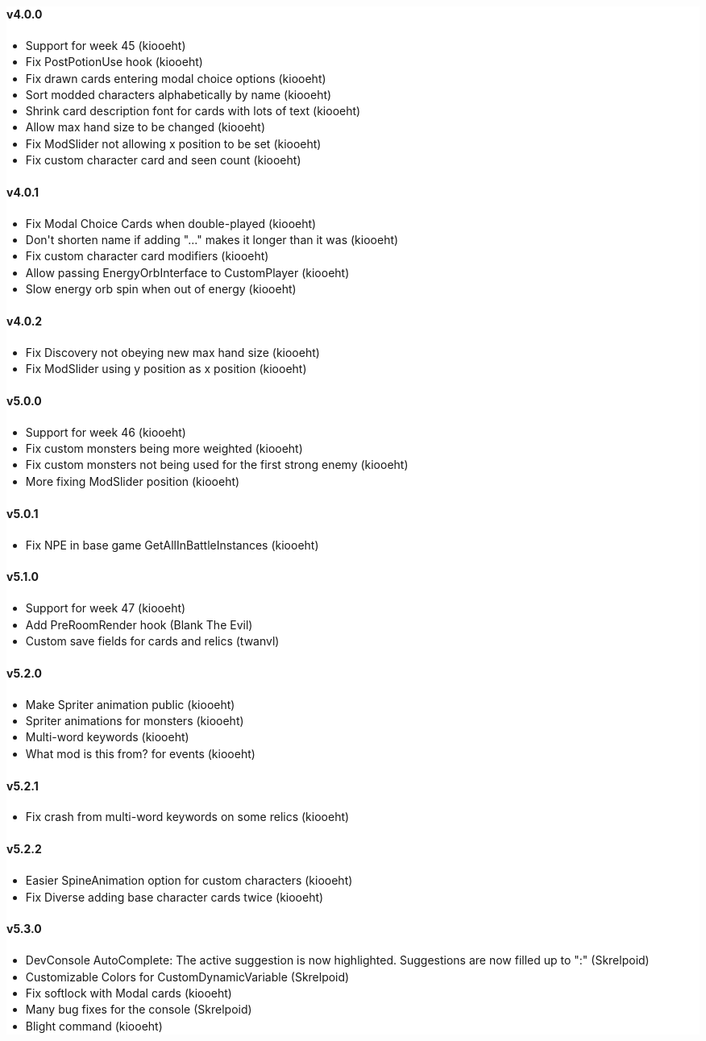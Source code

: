 #### v4.0.0 ####
* Support for week 45 (kiooeht)
* Fix PostPotionUse hook (kiooeht)
* Fix drawn cards entering modal choice options (kiooeht)
* Sort modded characters alphabetically by name (kiooeht)
* Shrink card description font for cards with lots of text (kiooeht)
* Allow max hand size to be changed (kiooeht)
* Fix ModSlider not allowing x position to be set (kiooeht)
* Fix custom character card and seen count (kiooeht)

#### v4.0.1 ####
* Fix Modal Choice Cards when double-played (kiooeht)
* Don't shorten name if adding "..." makes it longer than it was (kiooeht)
* Fix custom character card modifiers (kiooeht)
* Allow passing EnergyOrbInterface to CustomPlayer (kiooeht)
* Slow energy orb spin when out of energy (kiooeht)

#### v4.0.2 ####
* Fix Discovery not obeying new max hand size (kiooeht)
* Fix ModSlider using y position as x position (kiooeht)

#### v5.0.0 ####
* Support for week 46 (kiooeht)
* Fix custom monsters being more weighted (kiooeht)
* Fix custom monsters not being used for the first strong enemy (kiooeht)
* More fixing ModSlider position (kiooeht)

#### v5.0.1 ####
* Fix NPE in base game GetAllInBattleInstances (kiooeht)

#### v5.1.0 ####
* Support for week 47 (kiooeht)
* Add PreRoomRender hook (Blank The Evil)
* Custom save fields for cards and relics (twanvl)

#### v5.2.0 ####
* Make Spriter animation public (kiooeht)
* Spriter animations for monsters (kiooeht)
* Multi-word keywords (kiooeht)
* What mod is this from? for events (kiooeht)

#### v5.2.1 ####
* Fix crash from multi-word keywords on some relics (kiooeht)

#### v5.2.2 ####
* Easier SpineAnimation option for custom characters (kiooeht)
* Fix Diverse adding base character cards twice (kiooeht)

#### v5.3.0 ####
* DevConsole AutoComplete: The active suggestion is now highlighted. Suggestions are now filled up to ":" (Skrelpoid)
* Customizable Colors for CustomDynamicVariable (Skrelpoid)
* Fix softlock with Modal cards (kiooeht)
* Many bug fixes for the console (Skrelpoid)
* Blight command (kiooeht)

